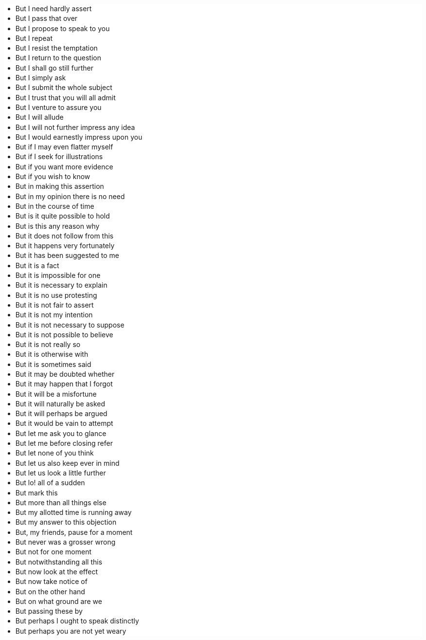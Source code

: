 - But I need hardly assert
- But I pass that over
- But I propose to speak to you
- But I repeat
- But I resist the temptation
- But I return to the question
- But I shall go still further
- But I simply ask
- But I submit the whole subject
- But I trust that you will all admit
- But I venture to assure you
- But I will allude
- But I will not further impress any idea
- But I would earnestly impress upon you
- But if I may even flatter myself
- But if I seek for illustrations
- But if you want more evidence
- But if you wish to know
- But in making this assertion
- But in my opinion there is no need
- But in the course of time
- But is it quite possible to hold
- But is this any reason why
- But it does not follow from this
- But it happens very fortunately
- But it has been suggested to me
- But it is a fact
- But it is impossible for one
- But it is necessary to explain
- But it is no use protesting
- But it is not fair to assert
- But it is not my intention
- But it is not necessary to suppose
- But it is not possible to believe
- But it is not really so
- But it is otherwise with
- But it is sometimes said
- But it may be doubted whether
- But it may happen that I forgot
- But it will be a misfortune
- But it will naturally be asked
- But it will perhaps be argued
- But it would be vain to attempt
- But let me ask you to glance
- But let me before closing refer
- But let none of you think
- But let us also keep ever in mind
- But let us look a little further
- But lo! all of a sudden
- But mark this
- But more than all things else
- But my allotted time is running away
- But my answer to this objection
- But, my friends, pause for a moment
- But never was a grosser wrong
- But not for one moment
- But notwithstanding all this
- But now look at the effect
- But now take notice of
- But on the other hand
- But on what ground are we
- But passing these by
- But perhaps I ought to speak distinctly
- But perhaps you are not yet weary